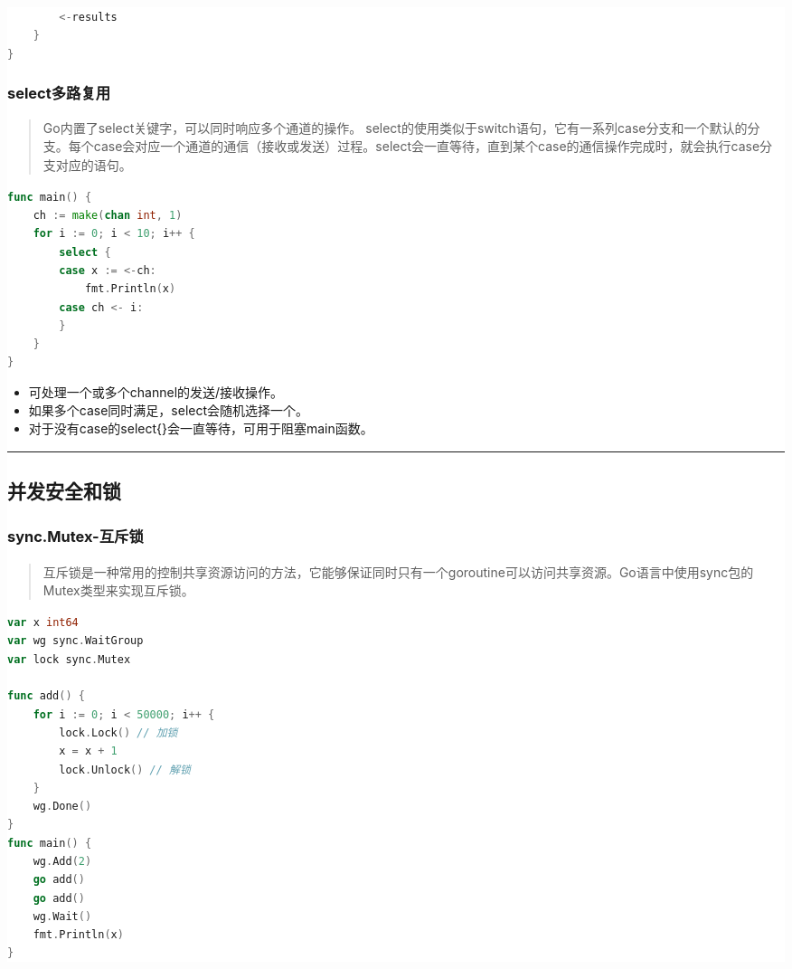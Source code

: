 ```go
		<-results
	}
}
```

### select多路复用

> Go内置了select关键字，可以同时响应多个通道的操作。
> select的使用类似于switch语句，它有一系列case分支和一个默认的分支。每个case会对应一个通道的通信（接收或发送）过程。select会一直等待，直到某个case的通信操作完成时，就会执行case分支对应的语句。

```go
func main() {
	ch := make(chan int, 1)
	for i := 0; i < 10; i++ {
		select {
		case x := <-ch:
			fmt.Println(x)
		case ch <- i:
		}
	}
}
```

- 可处理一个或多个channel的发送/接收操作。
- 如果多个case同时满足，select会随机选择一个。
- 对于没有case的select{}会一直等待，可用于阻塞main函数。

---

## 并发安全和锁

### sync.Mutex-互斥锁

>互斥锁是一种常用的控制共享资源访问的方法，它能够保证同时只有一个goroutine可以访问共享资源。Go语言中使用sync包的Mutex类型来实现互斥锁。 

```go
var x int64
var wg sync.WaitGroup
var lock sync.Mutex

func add() {
	for i := 0; i < 50000; i++ {
		lock.Lock() // 加锁
		x = x + 1
		lock.Unlock() // 解锁
	}
	wg.Done()
}
func main() {
	wg.Add(2)
	go add()
	go add()
	wg.Wait()
	fmt.Println(x)
}
```
